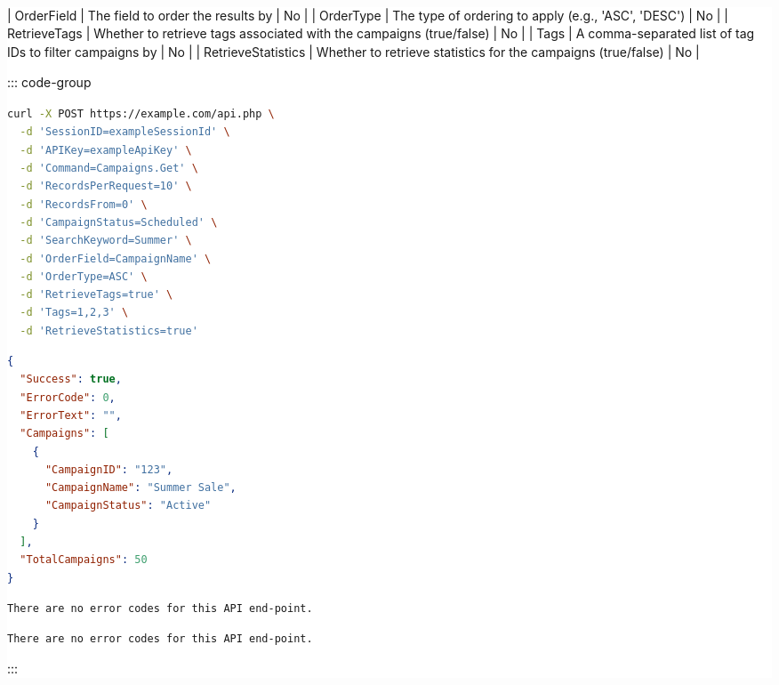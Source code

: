 | OrderField         | The field to order the results by                                                                                             | No        |
| OrderType          | The type of ordering to apply (e.g., 'ASC', 'DESC')                                                                           | No        |
| RetrieveTags       | Whether to retrieve tags associated with the campaigns (true/false)                                                           | No        |
| Tags               | A comma-separated list of tag IDs to filter campaigns by                                                                      | No        |
| RetrieveStatistics | Whether to retrieve statistics for the campaigns (true/false)                                                                 | No        |

::: code-group

```bash [Example Request]
curl -X POST https://example.com/api.php \
  -d 'SessionID=exampleSessionId' \
  -d 'APIKey=exampleApiKey' \
  -d 'Command=Campaigns.Get' \
  -d 'RecordsPerRequest=10' \
  -d 'RecordsFrom=0' \
  -d 'CampaignStatus=Scheduled' \
  -d 'SearchKeyword=Summer' \
  -d 'OrderField=CampaignName' \
  -d 'OrderType=ASC' \
  -d 'RetrieveTags=true' \
  -d 'Tags=1,2,3' \
  -d 'RetrieveStatistics=true'
```

```json [Success Response]
{
  "Success": true,
  "ErrorCode": 0,
  "ErrorText": "",
  "Campaigns": [
    {
      "CampaignID": "123",
      "CampaignName": "Summer Sale",
      "CampaignStatus": "Active"
    }
  ],
  "TotalCampaigns": 50
}
```

```txt [Error Response]
There are no error codes for this API end-point.
```

```txt [Error Codes]
There are no error codes for this API end-point.
```

:::

